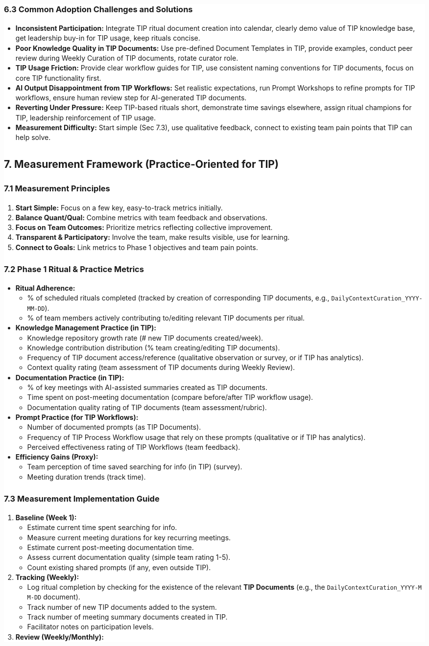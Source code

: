 ### **6.3 Common Adoption Challenges and Solutions**
* **Inconsistent Participation:** Integrate TIP ritual document creation into calendar, clearly demo value of TIP knowledge base, get leadership buy-in for TIP usage, keep rituals concise.
* **Poor Knowledge Quality in TIP Documents:** Use pre-defined Document Templates in TIP, provide examples, conduct peer review during Weekly Curation of TIP documents, rotate curator role.
* **TIP Usage Friction:** Provide clear workflow guides for TIP, use consistent naming conventions for TIP documents, focus on core TIP functionality first.
* **AI Output Disappointment from TIP Workflows:** Set realistic expectations, run Prompt Workshops to refine prompts for TIP workflows, ensure human review step for AI-generated TIP documents.
* **Reverting Under Pressure:** Keep TIP-based rituals short, demonstrate time savings elsewhere, assign ritual champions for TIP, leadership reinforcement of TIP usage.
* **Measurement Difficulty:** Start simple (Sec 7.3), use qualitative feedback, connect to existing team pain points that TIP can help solve.

## **7. Measurement Framework (Practice-Oriented for TIP)**

### **7.1 Measurement Principles**

1. **Start Simple:** Focus on a few key, easy-to-track metrics initially.
2. **Balance Quant/Qual:** Combine metrics with team feedback and observations.
3. **Focus on Team Outcomes:** Prioritize metrics reflecting collective improvement.
4. **Transparent & Participatory:** Involve the team, make results visible, use for learning.
5. **Connect to Goals:** Link metrics to Phase 1 objectives and team pain points.

### **7.2 Phase 1 Ritual \& Practice Metrics**
* **Ritual Adherence:**
    * % of scheduled rituals completed (tracked by creation of corresponding TIP documents, e.g., `DailyContextCuration_YYYY-MM-DD`).
    * % of team members actively contributing to/editing relevant TIP documents per ritual.
* **Knowledge Management Practice (in TIP):**
    * Knowledge repository growth rate (\# new TIP documents created/week).
    * Knowledge contribution distribution (% team creating/editing TIP documents).
    * Frequency of TIP document access/reference (qualitative observation or survey, or if TIP has analytics).
    * Context quality rating (team assessment of TIP documents during Weekly Review).
* **Documentation Practice (in TIP):**
    * % of key meetings with AI-assisted summaries created as TIP documents.
    * Time spent on post-meeting documentation (compare before/after TIP workflow usage).
    * Documentation quality rating of TIP documents (team assessment/rubric).
* **Prompt Practice (for TIP Workflows):**
    * Number of documented prompts (as TIP Documents).
    * Frequency of TIP Process Workflow usage that rely on these prompts (qualitative or if TIP has analytics).
    * Perceived effectiveness rating of TIP Workflows (team feedback).
* **Efficiency Gains (Proxy):**
    * Team perception of time saved searching for info (in TIP) (survey).
    * Meeting duration trends (track time).

### **7.3 Measurement Implementation Guide**
1.  **Baseline (Week 1):**
    * Estimate current time spent searching for info.
    * Measure current meeting durations for key recurring meetings.
    * Estimate current post-meeting documentation time.
    * Assess current documentation quality (simple team rating 1-5).
    * Count existing shared prompts (if any, even outside TIP).
2.  **Tracking (Weekly):**
    * Log ritual completion by checking for the existence of the relevant **TIP Documents** (e.g., the `DailyContextCuration_YYYY-MM-DD` document).
    * Track number of new TIP documents added to the system.
    * Track number of meeting summary documents created in TIP.
    * Facilitator notes on participation levels.
3.  **Review (Weekly/Monthly):**